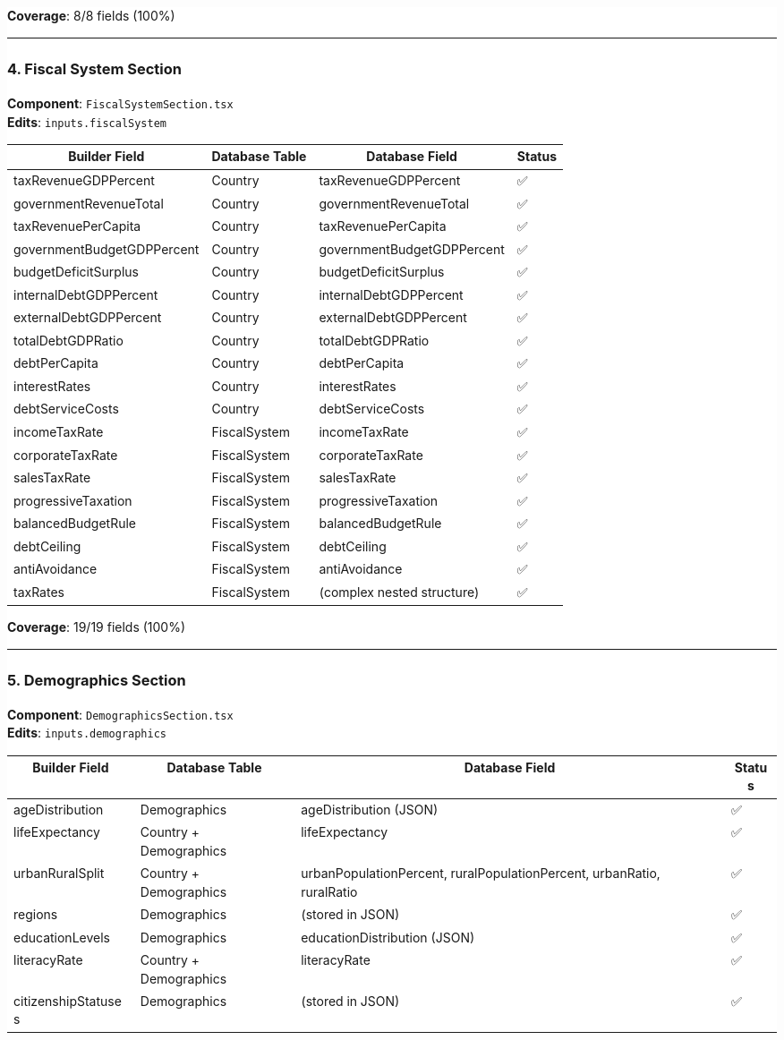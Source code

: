 **Coverage**: 8/8 fields (100%)

---

### 4. **Fiscal System Section**
**Component**: `FiscalSystemSection.tsx`  
**Edits**: `inputs.fiscalSystem`

| Builder Field | Database Table | Database Field | Status |
|--------------|----------------|----------------|---------|
| taxRevenueGDPPercent | Country | taxRevenueGDPPercent | ✅ |
| governmentRevenueTotal | Country | governmentRevenueTotal | ✅ |
| taxRevenuePerCapita | Country | taxRevenuePerCapita | ✅ |
| governmentBudgetGDPPercent | Country | governmentBudgetGDPPercent | ✅ |
| budgetDeficitSurplus | Country | budgetDeficitSurplus | ✅ |
| internalDebtGDPPercent | Country | internalDebtGDPPercent | ✅ |
| externalDebtGDPPercent | Country | externalDebtGDPPercent | ✅ |
| totalDebtGDPRatio | Country | totalDebtGDPRatio | ✅ |
| debtPerCapita | Country | debtPerCapita | ✅ |
| interestRates | Country | interestRates | ✅ |
| debtServiceCosts | Country | debtServiceCosts | ✅ |
| incomeTaxRate | FiscalSystem | incomeTaxRate | ✅ |
| corporateTaxRate | FiscalSystem | corporateTaxRate | ✅ |
| salesTaxRate | FiscalSystem | salesTaxRate | ✅ |
| progressiveTaxation | FiscalSystem | progressiveTaxation | ✅ |
| balancedBudgetRule | FiscalSystem | balancedBudgetRule | ✅ |
| debtCeiling | FiscalSystem | debtCeiling | ✅ |
| antiAvoidance | FiscalSystem | antiAvoidance | ✅ |
| taxRates | FiscalSystem | (complex nested structure) | ✅ |

**Coverage**: 19/19 fields (100%)

---

### 5. **Demographics Section**
**Component**: `DemographicsSection.tsx`  
**Edits**: `inputs.demographics`

| Builder Field | Database Table | Database Field | Status |
|--------------|----------------|----------------|---------|
| ageDistribution | Demographics | ageDistribution (JSON) | ✅ |
| lifeExpectancy | Country + Demographics | lifeExpectancy | ✅ |
| urbanRuralSplit | Country + Demographics | urbanPopulationPercent, ruralPopulationPercent, urbanRatio, ruralRatio | ✅ |
| regions | Demographics | (stored in JSON) | ✅ |
| educationLevels | Demographics | educationDistribution (JSON) | ✅ |
| literacyRate | Country + Demographics | literacyRate | ✅ |
| citizenshipStatuses | Demographics | (stored in JSON) | ✅ |